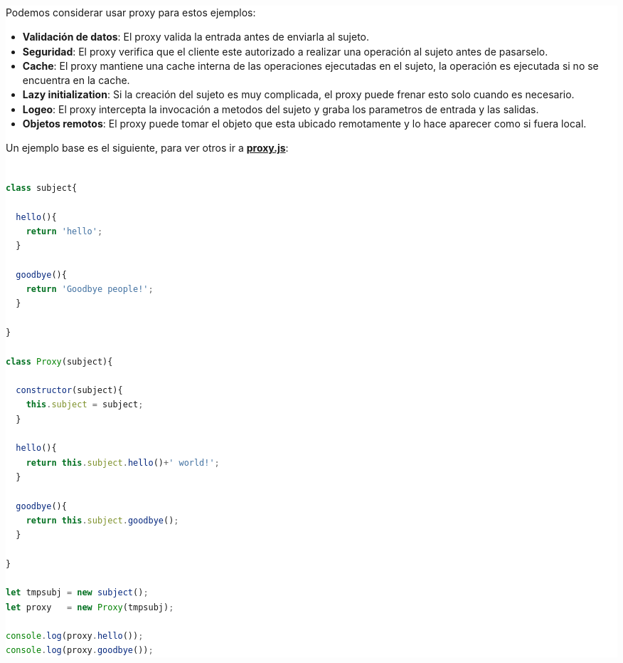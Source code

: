 Podemos considerar usar proxy para estos ejemplos:
- **Validación de datos**: El proxy valida la entrada antes de enviarla al sujeto.
- **Seguridad**: El proxy verifica que el cliente este autorizado a realizar una operación al sujeto antes de pasarselo.
- **Cache**: El proxy mantiene una cache interna de las operaciones ejecutadas en el sujeto, la operación es ejecutada si no se encuentra en la cache.
- **Lazy initialization**: Si la creación del sujeto es muy complicada, el proxy puede frenar esto solo cuando es necesario.
- **Logeo**: El proxy intercepta la invocación a metodos del sujeto y graba los parametros de entrada y las salidas.
- **Objetos remotos**: El proxy puede tomar el objeto que esta ubicado remotamente y lo hace aparecer como si fuera local.

Un ejemplo base es el siguiente, para ver otros ir a **[proxy.js]**:

[proxy.js]:https://github.com/damiancipolat/Nodejs-Design-Pattern/blob/master/proxy.js

```js

class subject{

  hello(){
    return 'hello';
  }

  goodbye(){
    return 'Goodbye people!';
  }

}

class Proxy(subject){

  constructor(subject){
    this.subject = subject;
  }

  hello(){
    return this.subject.hello()+' world!';
  }

  goodbye(){
    return this.subject.goodbye();
  }

}

let tmpsubj = new subject();
let proxy   = new Proxy(tmpsubj);

console.log(proxy.hello());
console.log(proxy.goodbye());

```
